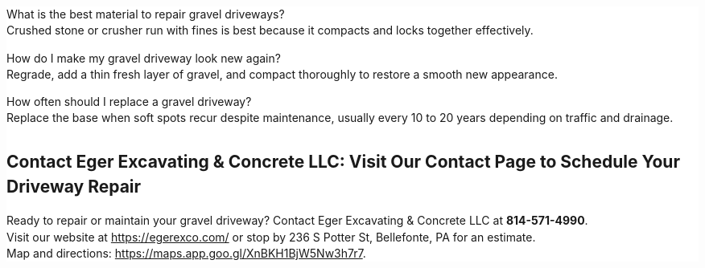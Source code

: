 What is the best material to repair gravel driveways?  
Crushed stone or crusher run with fines is best because it compacts and locks together effectively.

How do I make my gravel driveway look new again?  
Regrade, add a thin fresh layer of gravel, and compact thoroughly to restore a smooth new appearance.

How often should I replace a gravel driveway?  
Replace the base when soft spots recur despite maintenance, usually every 10 to 20 years depending on traffic and drainage.

## Contact Eger Excavating & Concrete LLC: Visit Our Contact Page to Schedule Your Driveway Repair
Ready to repair or maintain your gravel driveway? Contact Eger Excavating & Concrete LLC at <strong>814-571-4990</strong>.  
Visit our website at <https://egerexco.com/> or stop by 236 S Potter St, Bellefonte, PA for an estimate.  
Map and directions: <https://maps.app.goo.gl/XnBKH1BjW5Nw3h7r7>.